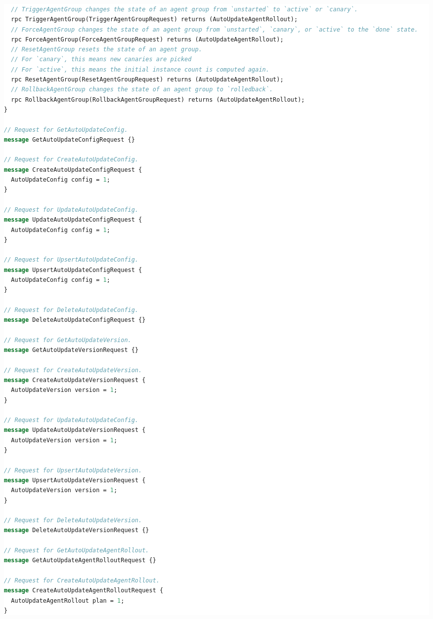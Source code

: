 ```protobuf
  // TriggerAgentGroup changes the state of an agent group from `unstarted` to `active` or `canary`.
  rpc TriggerAgentGroup(TriggerAgentGroupRequest) returns (AutoUpdateAgentRollout);
  // ForceAgentGroup changes the state of an agent group from `unstarted`, `canary`, or `active` to the `done` state.
  rpc ForceAgentGroup(ForceAgentGroupRequest) returns (AutoUpdateAgentRollout);
  // ResetAgentGroup resets the state of an agent group.
  // For `canary`, this means new canaries are picked
  // For `active`, this means the initial instance count is computed again.
  rpc ResetAgentGroup(ResetAgentGroupRequest) returns (AutoUpdateAgentRollout);
  // RollbackAgentGroup changes the state of an agent group to `rolledback`.
  rpc RollbackAgentGroup(RollbackAgentGroupRequest) returns (AutoUpdateAgentRollout);
}

// Request for GetAutoUpdateConfig.
message GetAutoUpdateConfigRequest {}

// Request for CreateAutoUpdateConfig.
message CreateAutoUpdateConfigRequest {
  AutoUpdateConfig config = 1;
}

// Request for UpdateAutoUpdateConfig.
message UpdateAutoUpdateConfigRequest {
  AutoUpdateConfig config = 1;
}

// Request for UpsertAutoUpdateConfig.
message UpsertAutoUpdateConfigRequest {
  AutoUpdateConfig config = 1;
}

// Request for DeleteAutoUpdateConfig.
message DeleteAutoUpdateConfigRequest {}

// Request for GetAutoUpdateVersion.
message GetAutoUpdateVersionRequest {}

// Request for CreateAutoUpdateVersion.
message CreateAutoUpdateVersionRequest {
  AutoUpdateVersion version = 1;
}

// Request for UpdateAutoUpdateConfig.
message UpdateAutoUpdateVersionRequest {
  AutoUpdateVersion version = 1;
}

// Request for UpsertAutoUpdateVersion.
message UpsertAutoUpdateVersionRequest {
  AutoUpdateVersion version = 1;
}

// Request for DeleteAutoUpdateVersion.
message DeleteAutoUpdateVersionRequest {}

// Request for GetAutoUpdateAgentRollout.
message GetAutoUpdateAgentRolloutRequest {}

// Request for CreateAutoUpdateAgentRollout.
message CreateAutoUpdateAgentRolloutRequest {
  AutoUpdateAgentRollout plan = 1;
}
```
